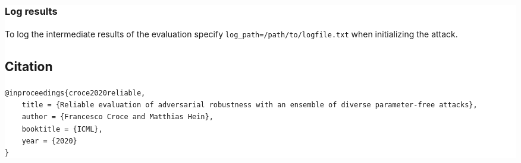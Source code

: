 ### Log results
To log the intermediate results of the evaluation specify `log_path=/path/to/logfile.txt` when initializing the attack.

## Citation
```
@inproceedings{croce2020reliable,
    title = {Reliable evaluation of adversarial robustness with an ensemble of diverse parameter-free attacks},
    author = {Francesco Croce and Matthias Hein},
    booktitle = {ICML},
    year = {2020}
}
```
